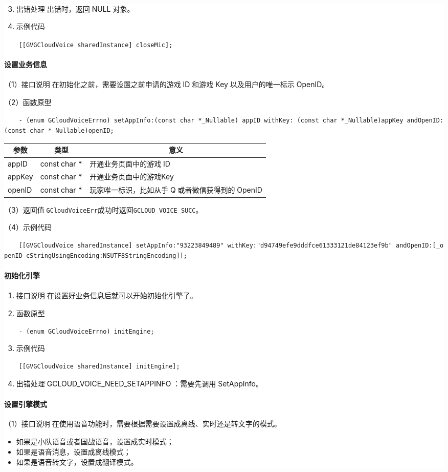 3. 出错处理
出错时，返回 NULL 对象。

4. 示例代码  
```
    [[GVGCloudVoice sharedInstance] closeMic]; 
```

#### 设置业务信息
（1）接口说明
在初始化之前，需要设置之前申请的游戏 ID 和游戏 Key 以及用户的唯一标示 OpenID。

（2）函数原型
```
    - (enum GCloudVoiceErrno) setAppInfo:(const char *_Nullable) appID withKey: (const char *_Nullable)appKey andOpenID:(const char *_Nullable)openID;
```

| 参数 | 类型 | 意义 |
|---------|---------|---------|
| appID | const char * | 开通业务页面中的游戏 ID |
|appKey| const char * | 开通业务页面中的游戏Key|
|openID| const char * | 玩家唯一标识，比如从手 Q 或者微信获得到的 OpenID|

（3）返回值
`GCloudVoiceErr`成功时返回`GCLOUD_VOICE_SUCC`。

（4）示例代码
```
    [[GVGCloudVoice sharedInstance] setAppInfo:"93223849489" withKey:"d94749efe9dddfce61333121de84123ef9b" andOpenID:[_openID cStringUsingEncoding:NSUTF8StringEncoding]];
```

#### 初始化引擎
1. 接口说明
在设置好业务信息后就可以开始初始化引擎了。

2. 函数原型
```
    - (enum GCloudVoiceErrno) initEngine;
```

3. 示例代码
```
    [[GVGCloudVoice sharedInstance] initEngine];
```

4. 出错处理
GCLOUD_VOICE_NEED_SETAPPINFO ：需要先调用 SetAppInfo。

#### 设置引擎模式
（1）接口说明
在使用语音功能时，需要根据需要设置成离线、实时还是转文字的模式。
- 如果是小队语音或者国战语音，设置成实时模式；
- 如果是语音消息，设置成离线模式；
- 如果是语音转文字，设置成翻译模式。
